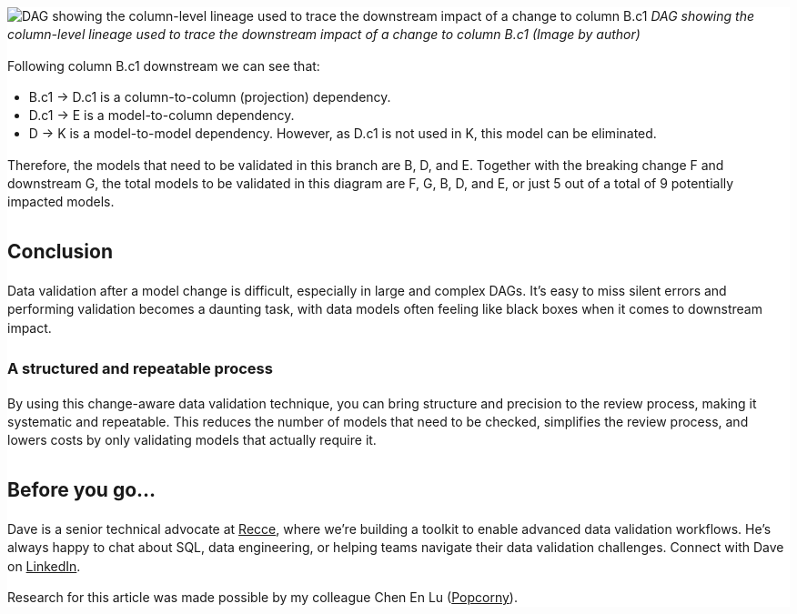 ![DAG showing the column-level lineage used to trace the downstream impact of a change to column B.c1](https://contributor.insightmediagroup.io/wp-content/uploads/2025/07/lineage-3.png)
*DAG showing the column-level lineage used to trace the downstream impact of a change to column B.c1 (Image by author)*

Following column B.c1 downstream we can see that:

- B.c1 → D.c1 is a column-to-column (projection) dependency.
- D.c1 → E is a model-to-column dependency.
- D → K is a model-to-model dependency. However, as D.c1 is not used in K, this model can be eliminated.

Therefore, the models that need to be validated in this branch are B, D, and E. Together with the breaking change F and downstream G, the total models to be validated in this diagram are F, G, B, D, and E, or just 5 out of a total of 9 potentially impacted models.

## Conclusion

Data validation after a model change is difficult, especially in large and complex DAGs. It’s easy to miss silent errors and performing validation becomes a daunting task, with data models often feeling like black boxes when it comes to downstream impact.

### A structured and repeatable process

By using this change-aware data validation technique, you can bring structure and precision to the review process, making it systematic and repeatable. This reduces the number of models that need to be checked, simplifies the review process, and lowers costs by only validating models that actually require it.

## Before you go…

Dave is a senior technical advocate at [Recce](https://reccehq.com), where we’re building a toolkit to enable advanced data validation workflows. He’s always happy to chat about SQL, data engineering, or helping teams navigate their data validation challenges. Connect with Dave on [LinkedIn](https://www.linkedin.com/in/daveflynn81/).

Research for this article was made possible by my colleague Chen En Lu ([Popcorny](https://github.com/popcornylu)). 